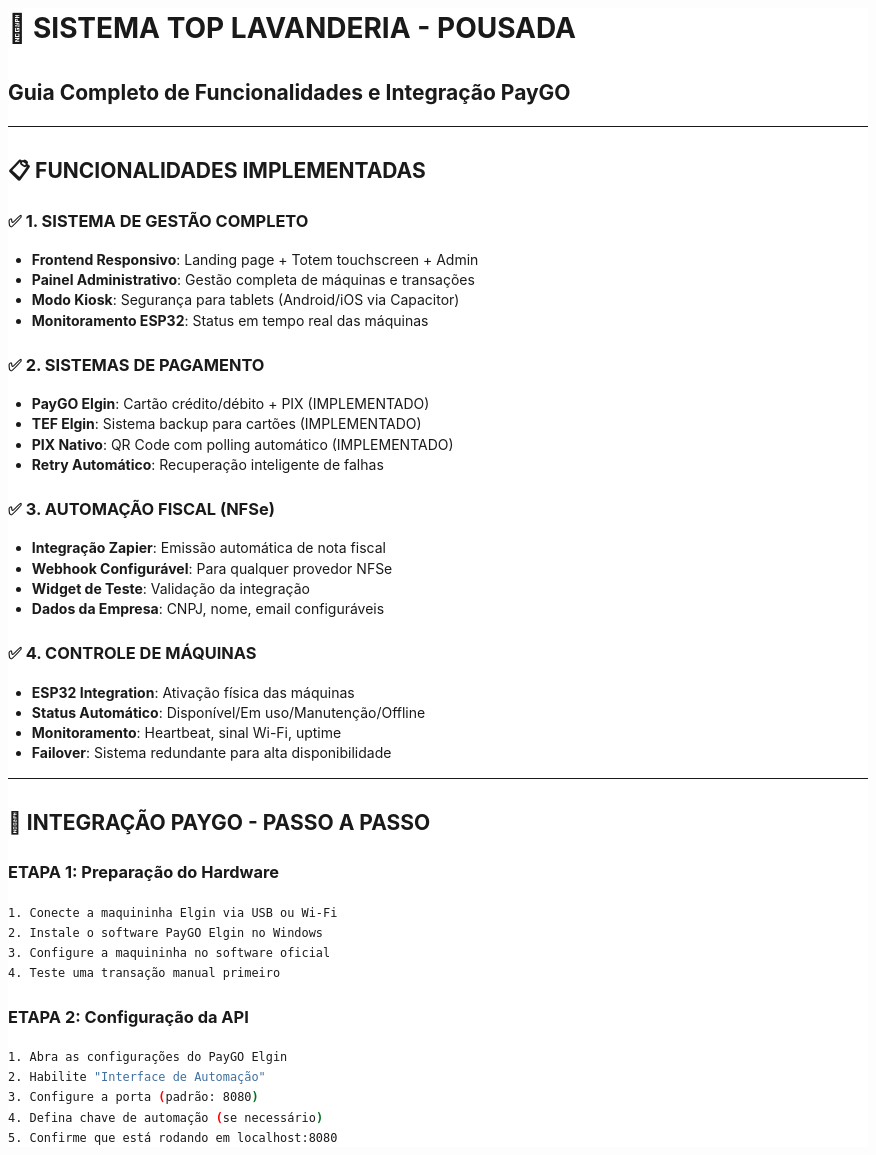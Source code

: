 # 🏨 SISTEMA TOP LAVANDERIA - POUSADA
## Guia Completo de Funcionalidades e Integração PayGO

---

## 📋 **FUNCIONALIDADES IMPLEMENTADAS**

### ✅ **1. SISTEMA DE GESTÃO COMPLETO**
- **Frontend Responsivo**: Landing page + Totem touchscreen + Admin
- **Painel Administrativo**: Gestão completa de máquinas e transações
- **Modo Kiosk**: Segurança para tablets (Android/iOS via Capacitor)
- **Monitoramento ESP32**: Status em tempo real das máquinas

### ✅ **2. SISTEMAS DE PAGAMENTO**
- **PayGO Elgin**: Cartão crédito/débito + PIX (IMPLEMENTADO)
- **TEF Elgin**: Sistema backup para cartões (IMPLEMENTADO)
- **PIX Nativo**: QR Code com polling automático (IMPLEMENTADO)
- **Retry Automático**: Recuperação inteligente de falhas

### ✅ **3. AUTOMAÇÃO FISCAL (NFSe)**
- **Integração Zapier**: Emissão automática de nota fiscal
- **Webhook Configurável**: Para qualquer provedor NFSe
- **Widget de Teste**: Validação da integração
- **Dados da Empresa**: CNPJ, nome, email configuráveis

### ✅ **4. CONTROLE DE MÁQUINAS**
- **ESP32 Integration**: Ativação física das máquinas
- **Status Automático**: Disponível/Em uso/Manutenção/Offline
- **Monitoramento**: Heartbeat, sinal Wi-Fi, uptime
- **Failover**: Sistema redundante para alta disponibilidade

---

## 🔌 **INTEGRAÇÃO PAYGO - PASSO A PASSO**

### **ETAPA 1: Preparação do Hardware**
```bash
1. Conecte a maquininha Elgin via USB ou Wi-Fi
2. Instale o software PayGO Elgin no Windows
3. Configure a maquininha no software oficial
4. Teste uma transação manual primeiro
```

### **ETAPA 2: Configuração da API**
```bash
1. Abra as configurações do PayGO Elgin
2. Habilite "Interface de Automação"
3. Configure a porta (padrão: 8080)
4. Defina chave de automação (se necessário)
5. Confirme que está rodando em localhost:8080
```
